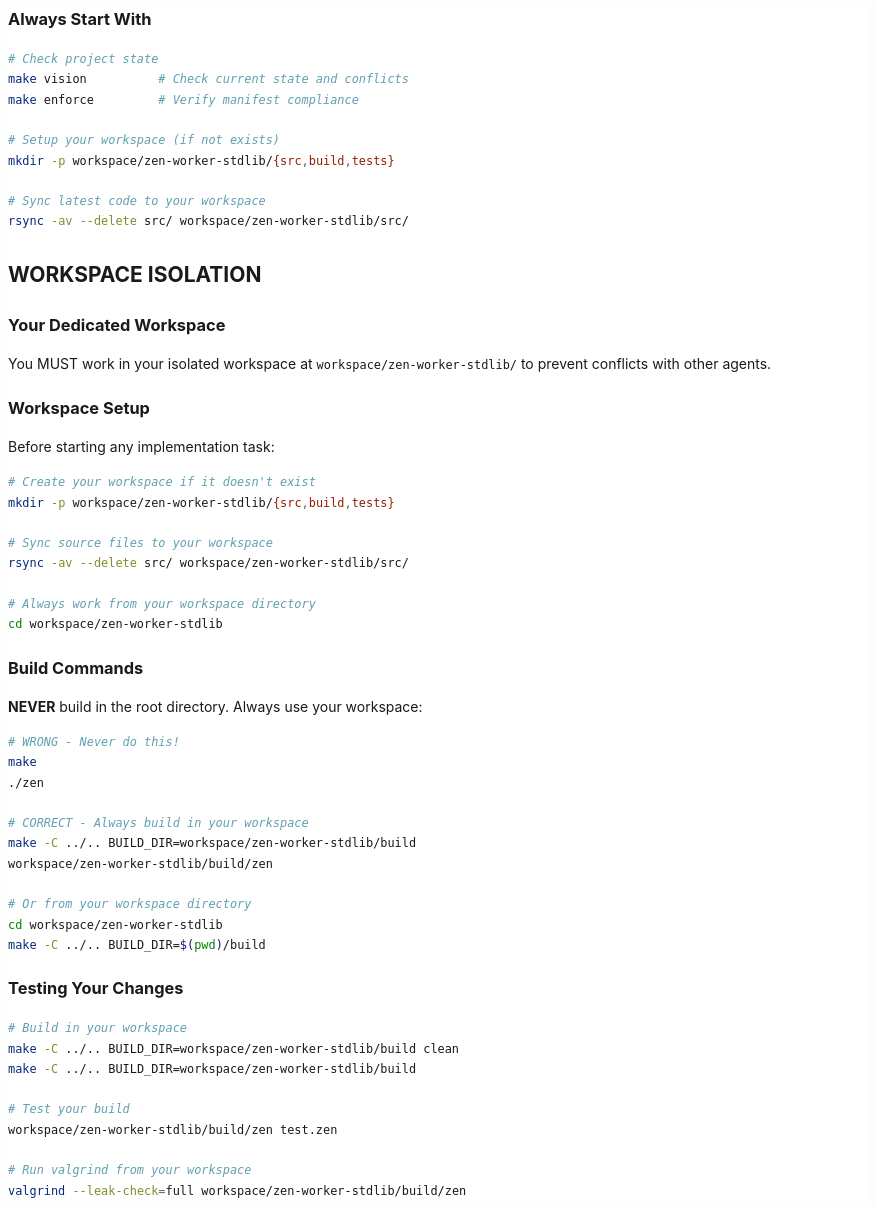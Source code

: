### Always Start With
```bash
# Check project state
make vision          # Check current state and conflicts
make enforce         # Verify manifest compliance

# Setup your workspace (if not exists)
mkdir -p workspace/zen-worker-stdlib/{src,build,tests}

# Sync latest code to your workspace
rsync -av --delete src/ workspace/zen-worker-stdlib/src/
```

## WORKSPACE ISOLATION

### Your Dedicated Workspace
You MUST work in your isolated workspace at `workspace/zen-worker-stdlib/` to prevent conflicts with other agents.

### Workspace Setup
Before starting any implementation task:
```bash
# Create your workspace if it doesn't exist
mkdir -p workspace/zen-worker-stdlib/{src,build,tests}

# Sync source files to your workspace
rsync -av --delete src/ workspace/zen-worker-stdlib/src/

# Always work from your workspace directory
cd workspace/zen-worker-stdlib
```

### Build Commands
**NEVER** build in the root directory. Always use your workspace:
```bash
# WRONG - Never do this!
make
./zen

# CORRECT - Always build in your workspace
make -C ../.. BUILD_DIR=workspace/zen-worker-stdlib/build
workspace/zen-worker-stdlib/build/zen

# Or from your workspace directory
cd workspace/zen-worker-stdlib
make -C ../.. BUILD_DIR=$(pwd)/build
```

### Testing Your Changes
```bash
# Build in your workspace
make -C ../.. BUILD_DIR=workspace/zen-worker-stdlib/build clean
make -C ../.. BUILD_DIR=workspace/zen-worker-stdlib/build

# Test your build
workspace/zen-worker-stdlib/build/zen test.zen

# Run valgrind from your workspace
valgrind --leak-check=full workspace/zen-worker-stdlib/build/zen
```
